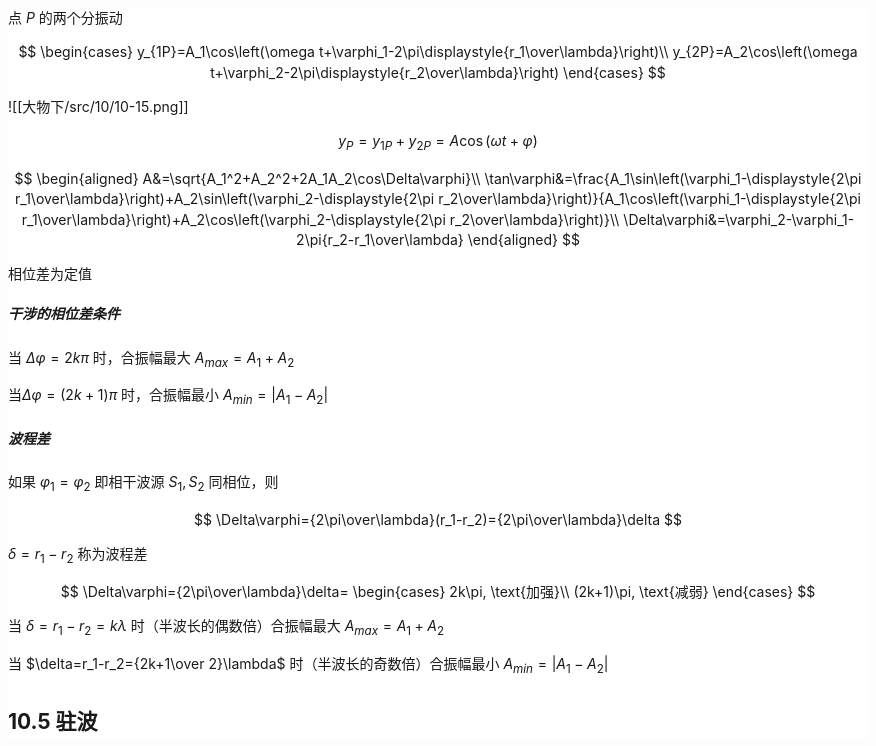 点 $P$ 的两个分振动

$$
\begin{cases}
y_{1P}=A_1\cos\left(\omega t+\varphi_1-2\pi\displaystyle{r_1\over\lambda}\right)\\
y_{2P}=A_2\cos\left(\omega t+\varphi_2-2\pi\displaystyle{r_2\over\lambda}\right)
\end{cases}
$$

![[大物下/src/10/10-15.png]]

$$
y_P=y_{1P}+y_{2P}=A\cos(\omega t+\varphi)
$$

$$
\begin{aligned}
A&=\sqrt{A_1^2+A_2^2+2A_1A_2\cos\Delta\varphi}\\
\tan\varphi&=\frac{A_1\sin\left(\varphi_1-\displaystyle{2\pi r_1\over\lambda}\right)+A_2\sin\left(\varphi_2-\displaystyle{2\pi r_2\over\lambda}\right)}{A_1\cos\left(\varphi_1-\displaystyle{2\pi r_1\over\lambda}\right)+A_2\cos\left(\varphi_2-\displaystyle{2\pi r_2\over\lambda}\right)}\\
\Delta\varphi&=\varphi_2-\varphi_1-2\pi{r_2-r_1\over\lambda}
\end{aligned}
$$

相位差为定值

##### 干涉的相位差条件

当 $\Delta\varphi=2k\pi$ 时，合振幅最大 $A_{max}=A_1+A_2$

当$\Delta\varphi=(2k+1)\pi$ 时，合振幅最小 $A_{min}=|A_1-A_2|$

##### 波程差

如果 $\varphi_1=\varphi_2$ 即相干波源 $S_1, S_2$ 同相位，则

$$
\Delta\varphi={2\pi\over\lambda}(r_1-r_2)={2\pi\over\lambda}\delta
$$

$\delta=r_1-r_2$ 称为波程差

$$
\Delta\varphi={2\pi\over\lambda}\delta=
\begin{cases}
2k\pi, \text{加强}\\
(2k+1)\pi, \text{减弱}
\end{cases}
$$

当 $\delta=r_1-r_2=k\lambda$ 时（半波长的偶数倍）合振幅最大 $A_{max}=A_1+A_2$

当 $\delta=r_1-r_2={2k+1\over 2}\lambda$ 时（半波长的奇数倍）合振幅最小 $A_{min}=|A_1-A_2|$

## 10.5 驻波
